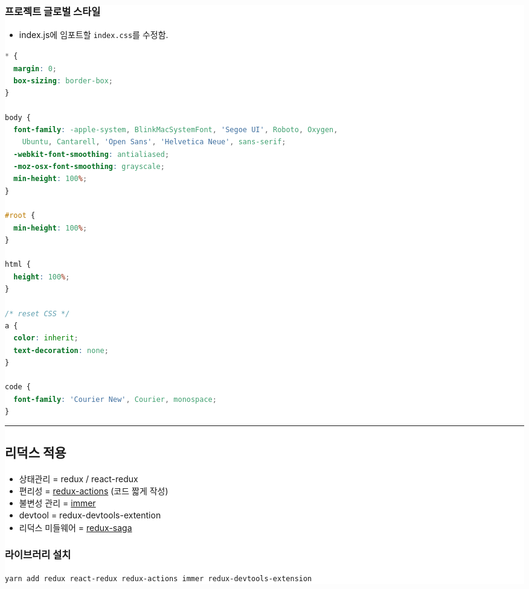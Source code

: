 ### 프로젝트 글로벌 스타일

- index.js에 임포트할 `index.css`를 수정함.

``` css
* {
  margin: 0;
  box-sizing: border-box;
}

body {
  font-family: -apple-system, BlinkMacSystemFont, 'Segoe UI', Roboto, Oxygen,
    Ubuntu, Cantarell, 'Open Sans', 'Helvetica Neue', sans-serif;
  -webkit-font-smoothing: antialiased;
  -moz-osx-font-smoothing: grayscale;
  min-height: 100%;
}

#root {
  min-height: 100%;
}

html {
  height: 100%;
}

/* reset CSS */
a {
  color: inherit;
  text-decoration: none;
}

code {
  font-family: 'Courier New', Courier, monospace;
}
```

***

## 리덕스 적용

- 상태관리 = redux / react-redux
- 편리성 =  [redux-actions](https://velog.io/@thisisyjin/TIL-22-05-04#redux-actions) (코드 짧게 작성)
- 불변성 관리 = [immer](https://velog.io/@thisisyjin/TIL-22-04-29-2#immer-%EB%9D%BC%EC%9D%B4%EB%B8%8C%EB%9F%AC%EB%A6%AC)
- devtool = redux-devtools-extention
- 리덕스 미들웨어 = [redux-saga](https://velog.io/@thisisyjin/TIL-22-05-05#redux-saga)


### 라이브러리 설치
``` bash
yarn add redux react-redux redux-actions immer redux-devtools-extension
```
